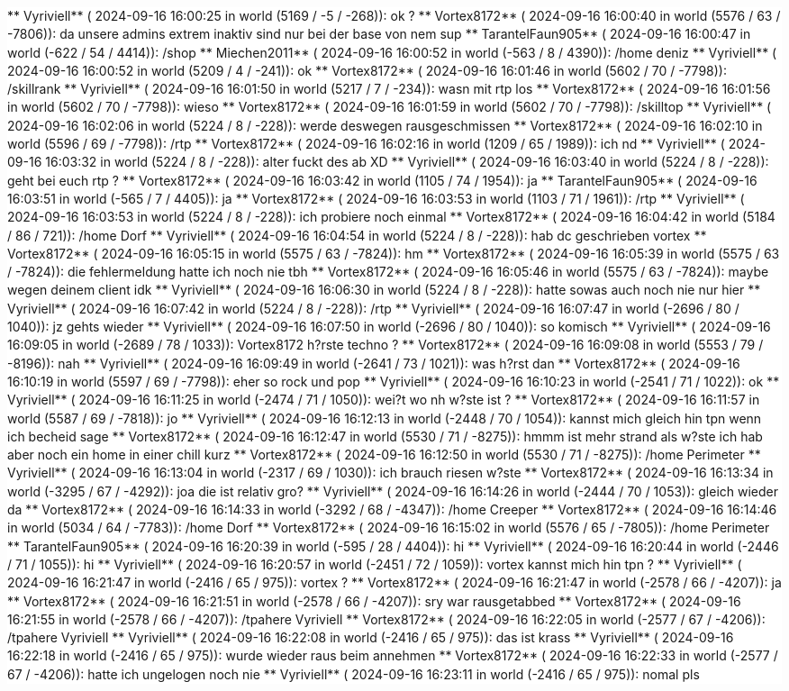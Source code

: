 ** Vyriviell** ( 2024-09-16  16:00:25 in  world (5169 / -5 / -268)): ok ?
** Vortex8172** ( 2024-09-16  16:00:40 in  world (5576 / 63 / -7806)): da unsere admins extrem inaktiv sind nur bei der base von nem sup
** TarantelFaun905** ( 2024-09-16  16:00:47 in  world (-622 / 54 / 4414)): /shop
** Miechen2011** ( 2024-09-16  16:00:52 in  world (-563 / 8 / 4390)): /home deniz
** Vyriviell** ( 2024-09-16  16:00:52 in  world (5209 / 4 / -241)): ok
** Vortex8172** ( 2024-09-16  16:01:46 in  world (5602 / 70 / -7798)): /skillrank
** Vyriviell** ( 2024-09-16  16:01:50 in  world (5217 / 7 / -234)): wasn mit rtp los
** Vortex8172** ( 2024-09-16  16:01:56 in  world (5602 / 70 / -7798)): wieso
** Vortex8172** ( 2024-09-16  16:01:59 in  world (5602 / 70 / -7798)): /skilltop
** Vyriviell** ( 2024-09-16  16:02:06 in  world (5224 / 8 / -228)): werde deswegen rausgeschmissen
** Vortex8172** ( 2024-09-16  16:02:10 in  world (5596 / 69 / -7798)): /rtp
** Vortex8172** ( 2024-09-16  16:02:16 in  world (1209 / 65 / 1989)): ich nd
** Vyriviell** ( 2024-09-16  16:03:32 in  world (5224 / 8 / -228)): alter fuckt des ab XD
** Vyriviell** ( 2024-09-16  16:03:40 in  world (5224 / 8 / -228)): geht bei euch rtp ?
** Vortex8172** ( 2024-09-16  16:03:42 in  world (1105 / 74 / 1954)): ja
** TarantelFaun905** ( 2024-09-16  16:03:51 in  world (-565 / 7 / 4405)): ja
** Vortex8172** ( 2024-09-16  16:03:53 in  world (1103 / 71 / 1961)): /rtp
** Vyriviell** ( 2024-09-16  16:03:53 in  world (5224 / 8 / -228)): ich probiere noch einmal
** Vortex8172** ( 2024-09-16  16:04:42 in  world (5184 / 86 / 721)): /home Dorf
** Vyriviell** ( 2024-09-16  16:04:54 in  world (5224 / 8 / -228)): hab dc geschrieben vortex
** Vortex8172** ( 2024-09-16  16:05:15 in  world (5575 / 63 / -7824)): hm
** Vortex8172** ( 2024-09-16  16:05:39 in  world (5575 / 63 / -7824)): die fehlermeldung hatte ich noch nie tbh
** Vortex8172** ( 2024-09-16  16:05:46 in  world (5575 / 63 / -7824)): maybe wegen deinem client idk
** Vyriviell** ( 2024-09-16  16:06:30 in  world (5224 / 8 / -228)): hatte sowas auch noch nie nur hier
** Vyriviell** ( 2024-09-16  16:07:42 in  world (5224 / 8 / -228)): /rtp
** Vyriviell** ( 2024-09-16  16:07:47 in  world (-2696 / 80 / 1040)): jz gehts wieder
** Vyriviell** ( 2024-09-16  16:07:50 in  world (-2696 / 80 / 1040)): so komisch
** Vyriviell** ( 2024-09-16  16:09:05 in  world (-2689 / 78 / 1033)): Vortex8172 h?rste techno ?
** Vortex8172** ( 2024-09-16  16:09:08 in  world (5553 / 79 / -8196)): nah
** Vyriviell** ( 2024-09-16  16:09:49 in  world (-2641 / 73 / 1021)): was h?rst dan
** Vortex8172** ( 2024-09-16  16:10:19 in  world (5597 / 69 / -7798)): eher so rock und pop
** Vyriviell** ( 2024-09-16  16:10:23 in  world (-2541 / 71 / 1022)): ok
** Vyriviell** ( 2024-09-16  16:11:25 in  world (-2474 / 71 / 1050)): wei?t wo nh w?ste ist ?
** Vortex8172** ( 2024-09-16  16:11:57 in  world (5587 / 69 / -7818)): jo
** Vyriviell** ( 2024-09-16  16:12:13 in  world (-2448 / 70 / 1054)): kannst mich gleich hin tpn wenn ich becheid sage
** Vortex8172** ( 2024-09-16  16:12:47 in  world (5530 / 71 / -8275)): hmmm ist mehr strand als w?ste ich hab aber noch ein home in einer chill kurz
** Vortex8172** ( 2024-09-16  16:12:50 in  world (5530 / 71 / -8275)): /home Perimeter
** Vyriviell** ( 2024-09-16  16:13:04 in  world (-2317 / 69 / 1030)): ich brauch riesen w?ste
** Vortex8172** ( 2024-09-16  16:13:34 in  world (-3295 / 67 / -4292)): joa die ist relativ gro?
** Vyriviell** ( 2024-09-16  16:14:26 in  world (-2444 / 70 / 1053)): gleich wieder da
** Vortex8172** ( 2024-09-16  16:14:33 in  world (-3292 / 68 / -4347)): /home Creeper
** Vortex8172** ( 2024-09-16  16:14:46 in  world (5034 / 64 / -7783)): /home Dorf
** Vortex8172** ( 2024-09-16  16:15:02 in  world (5576 / 65 / -7805)): /home Perimeter
** TarantelFaun905** ( 2024-09-16  16:20:39 in  world (-595 / 28 / 4404)): hi
** Vyriviell** ( 2024-09-16  16:20:44 in  world (-2446 / 71 / 1055)): hi
** Vyriviell** ( 2024-09-16  16:20:57 in  world (-2451 / 72 / 1059)): vortex kannst mich hin tpn ?
** Vyriviell** ( 2024-09-16  16:21:47 in  world (-2416 / 65 / 975)): vortex ?
** Vortex8172** ( 2024-09-16  16:21:47 in  world (-2578 / 66 / -4207)): ja
** Vortex8172** ( 2024-09-16  16:21:51 in  world (-2578 / 66 / -4207)): sry war rausgetabbed
** Vortex8172** ( 2024-09-16  16:21:55 in  world (-2578 / 66 / -4207)): /tpahere Vyriviell
** Vortex8172** ( 2024-09-16  16:22:05 in  world (-2577 / 67 / -4206)): /tpahere Vyriviell
** Vyriviell** ( 2024-09-16  16:22:08 in  world (-2416 / 65 / 975)): das ist krass
** Vyriviell** ( 2024-09-16  16:22:18 in  world (-2416 / 65 / 975)): wurde wieder raus beim annehmen
** Vortex8172** ( 2024-09-16  16:22:33 in  world (-2577 / 67 / -4206)): hatte ich ungelogen noch nie
** Vyriviell** ( 2024-09-16  16:23:11 in  world (-2416 / 65 / 975)): nomal pls